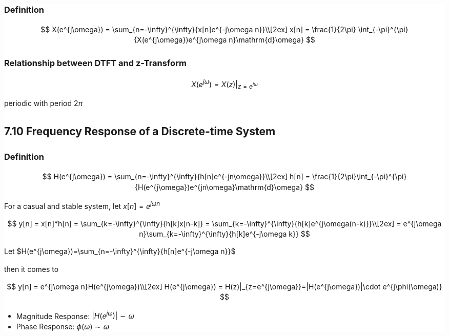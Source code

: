 ### Definition

$$
X(e^{j\omega}) = \sum_{n=-\infty}^{\infty}{x[n]e^{-j\omega n}}\\[2ex]
x[n] = \frac{1}{2\pi} \int_{-\pi}^{\pi}{X(e^{j\omega})e^{j\omega n}\mathrm{d}\omega}
$$

### Relationship between DTFT and z-Transform

$$
X(e^{j\omega}) = X(z)|_{z=e^{j\omega}}
$$

periodic with period $2\pi$

## 7.10 Frequency Response of a Discrete-time System

### Definition

$$
H(e^{j\omega}) = \sum_{n=-\infty}^{\infty}{h[n]e^{-jn\omega}}\\[2ex]
h[n] = \frac{1}{2\pi}\int_{-\pi}^{\pi}{H(e^{j\omega})e^{jn\omega}\mathrm{d}\omega}
$$

For a casual and stable system, let $x[n]=e^{j\omega n}$

$$
y[n] = x[n]*h[n] = \sum_{k=-\infty}^{\infty}{h[k]x[n-k]} = \sum_{k=-\infty}^{\infty}{h[k]e^{j\omega(n-k)}}\\[2ex]
= e^{j\omega n}\sum_{k=-\infty}^{\infty}{h[k]e^{-j\omega k}}
$$

Let $H(e^{j\omega})=\sum_{n=-\infty}^{\infty}{h[n]e^{-j\omega n}}$

then it comes to

$$
y[n] = e^{j\omega n}H(e^{j\omega})\\[2ex]
H(e^{j\omega}) = H(z)|_{z=e^{j\omega}}=|H(e^{j\omega})|\cdot e^{j\phi(\omega)}
$$

- Magnitude Response: $|H(e^{j\omega})|\sim\omega$
- Phase Response: $\phi(\omega)\sim\omega$
